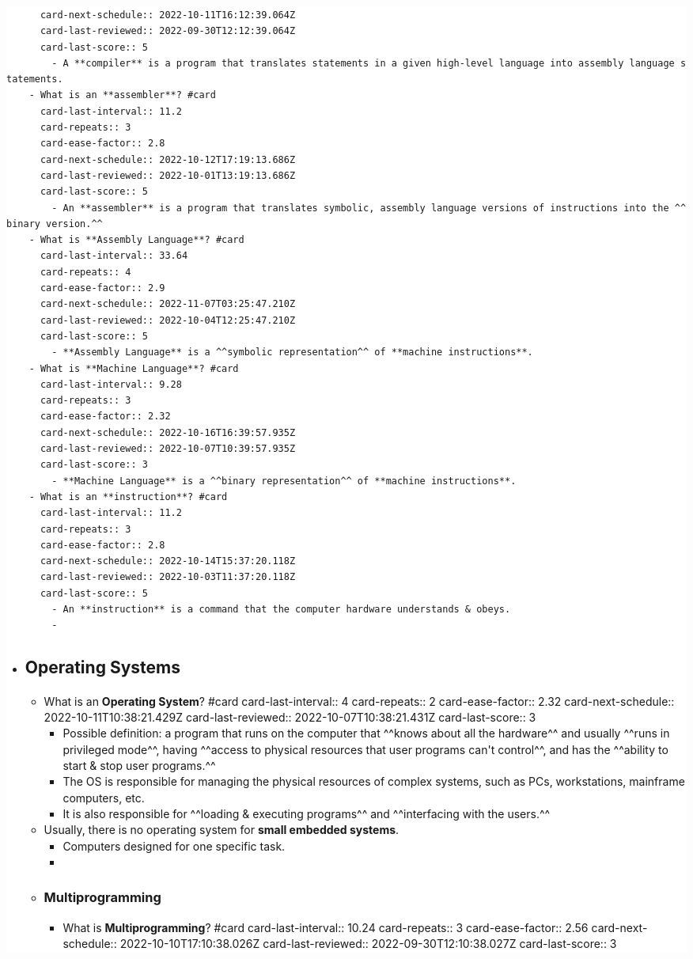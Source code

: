 		  card-next-schedule:: 2022-10-11T16:12:39.064Z
		  card-last-reviewed:: 2022-09-30T12:12:39.064Z
		  card-last-score:: 5
			- A **compiler** is a program that translates statements in a given high-level language into assembly language statements.
		- What is an **assembler**? #card
		  card-last-interval:: 11.2
		  card-repeats:: 3
		  card-ease-factor:: 2.8
		  card-next-schedule:: 2022-10-12T17:19:13.686Z
		  card-last-reviewed:: 2022-10-01T13:19:13.686Z
		  card-last-score:: 5
			- An **assembler** is a program that translates symbolic, assembly language versions of instructions into the ^^binary version.^^
		- What is **Assembly Language**? #card
		  card-last-interval:: 33.64
		  card-repeats:: 4
		  card-ease-factor:: 2.9
		  card-next-schedule:: 2022-11-07T03:25:47.210Z
		  card-last-reviewed:: 2022-10-04T12:25:47.210Z
		  card-last-score:: 5
			- **Assembly Language** is a ^^symbolic representation^^ of **machine instructions**.
		- What is **Machine Language**? #card
		  card-last-interval:: 9.28
		  card-repeats:: 3
		  card-ease-factor:: 2.32
		  card-next-schedule:: 2022-10-16T16:39:57.935Z
		  card-last-reviewed:: 2022-10-07T10:39:57.935Z
		  card-last-score:: 3
			- **Machine Language** is a ^^binary representation^^ of **machine instructions**.
		- What is an **instruction**? #card
		  card-last-interval:: 11.2
		  card-repeats:: 3
		  card-ease-factor:: 2.8
		  card-next-schedule:: 2022-10-14T15:37:20.118Z
		  card-last-reviewed:: 2022-10-03T11:37:20.118Z
		  card-last-score:: 5
			- An **instruction** is a command that the computer hardware understands & obeys.
			-
- ## Operating Systems
	- What is an **Operating System**? #card
	  card-last-interval:: 4
	  card-repeats:: 2
	  card-ease-factor:: 2.32
	  card-next-schedule:: 2022-10-11T10:38:21.429Z
	  card-last-reviewed:: 2022-10-07T10:38:21.431Z
	  card-last-score:: 3
		- Possible definition: a program that runs on the computer that ^^knows about all the hardware^^ and usually ^^runs in privileged mode^^, having ^^access to physical resources that user programs can't control^^, and has the ^^ability to start & stop user programs.^^
		- The OS is responsible for managing the physical resources of complex systems, such as PCs, workstations, mainframe computers, etc.
		- It is also responsible for ^^loading & executing programs^^ and ^^interfacing with the users.^^
	- Usually, there is no operating system for **small embedded systems**.
		- Computers designed for one specific task.
		-
	- ### Multiprogramming
		- What is **Multiprogramming**? #card
		  card-last-interval:: 10.24
		  card-repeats:: 3
		  card-ease-factor:: 2.56
		  card-next-schedule:: 2022-10-10T17:10:38.026Z
		  card-last-reviewed:: 2022-09-30T12:10:38.027Z
		  card-last-score:: 3